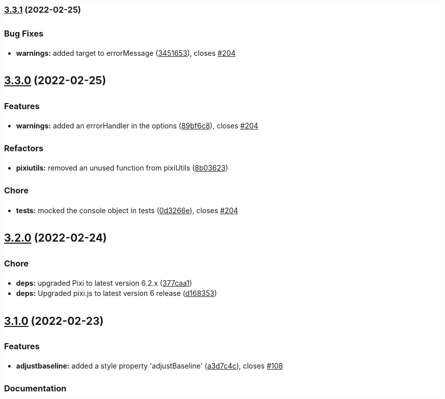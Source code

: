 ### [3.3.1](https://github.com/phongdev2/pixi-tagged-text-forked/compare/v3.3.0...v3.3.1) (2022-02-25)

### Bug Fixes

- **warnings:** added target to errorMessage ([3451653](https://github.com/phongdev2/pixi-tagged-text-forked/commit/3451653016718f282e12683a9398209db03ba608)), closes [#204](https://github.com/phongdev2/pixi-tagged-text-forked/issues/204)

## [3.3.0](https://github.com/phongdev2/pixi-tagged-text-forked/compare/v3.2.0...v3.3.0) (2022-02-25)

### Features

- **warnings:** added an errorHandler in the options ([89bf6c8](https://github.com/phongdev2/pixi-tagged-text-forked/commit/89bf6c85a7e4ad5a1fe84bf398d5f1035000812e)), closes [#204](https://github.com/phongdev2/pixi-tagged-text-forked/issues/204)

### Refactors

- **pixiutils:** removed an unused function from pixiUtils ([8b03623](https://github.com/phongdev2/pixi-tagged-text-forked/commit/8b036232dced07a2bfc80e0b7948a8e591b76eef))

### Chore

- **tests:** mocked the console object in tests ([0d3266e](https://github.com/phongdev2/pixi-tagged-text-forked/commit/0d3266ee466dfc6e4921ac6581b22c716c4307a9)), closes [#204](https://github.com/phongdev2/pixi-tagged-text-forked/issues/204)

## [3.2.0](https://github.com/phongdev2/pixi-tagged-text-forked/compare/v3.1.0...v3.2.0) (2022-02-24)

### Chore

- **deps:** upgraded Pixi to latest version 6.2.x ([377caa1](https://github.com/phongdev2/pixi-tagged-text-forked/commit/377caa12f9a34221e4d96e285028c0fecc886cdc))
- **deps:** Upgraded pixi.js to latest version 6 release ([d168353](https://github.com/phongdev2/pixi-tagged-text-forked/commit/d16835378c82c6758646970722bec10a6b52aef7))

## [3.1.0](https://github.com/phongdev2/pixi-tagged-text-forked/compare/v3.0.0...v3.1.0) (2022-02-23)

### Features

- **adjustbaseline:** added a style property 'adjustBaseline' ([a3d7c4c](https://github.com/phongdev2/pixi-tagged-text-forked/commit/a3d7c4c473d4cb39ad2ae870fed15b4040e6b164)), closes [#108](https://github.com/phongdev2/pixi-tagged-text-forked/issues/108)

### Documentation
